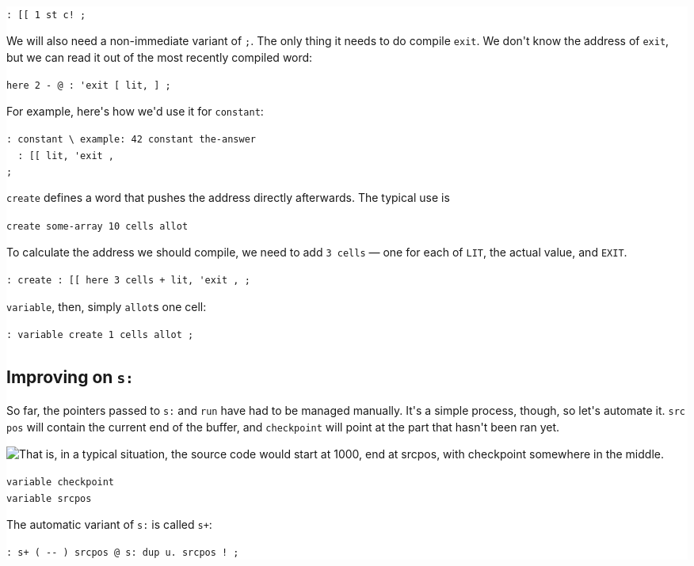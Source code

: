 ```fth
: [[ 1 st c! ;
```

We will also need a non-immediate variant of `;`. The only thing it needs to do
compile `exit`. We don't know the address of `exit`, but we can read it out of
the most recently compiled word:

```fth
here 2 - @ : 'exit [ lit, ] ;
```

For example, here's how we'd use it for `constant`:

```fth
: constant \ example: 42 constant the-answer
  : [[ lit, 'exit ,
;
```

`create` defines a word that pushes the address directly afterwards. The typical
use is

```fth
create some-array 10 cells allot
```

To calculate the address we should compile, we need to add `3 cells` — one for
each of `LIT`, the actual value, and `EXIT`.

```fth
: create : [[ here 3 cells + lit, 'exit , ;
```

`variable`, then, simply `allot`s one cell:

```fth
: variable create 1 cells allot ;
```

## Improving on `s:`

So far, the pointers passed to `s:` and `run` have had to be managed manually. It's
a simple process, though, so let's automate it. `srcpos` will contain the
current end of the buffer, and `checkpoint` will point at the part that hasn't
been ran yet.

![That is, in a typical situation, the source code would start at 1000, end at
srcpos, with checkpoint somewhere in the middle.](splus.svg)

```fth
variable checkpoint
variable srcpos
```

The automatic variant of `s:` is called `s+`:

```fth
: s+ ( -- ) srcpos @ s: dup u. srcpos ! ;
```


[^load-difference]: There is a slight difference from the standardized behavior,
[^to-in]: It is now dawning on me that the reason it is usually called `>in` is
[^redefine]: It's not like that would be a disaster, though. Rerunning the code
[^modrm-order]: If this was something like `mov [0x1234], 0x5678`, then the
[^cmove]: This is not the best name, as it is not what a C programmer would call
[^bl-constant]: It is now dawning on me that I could've defined it with
[^vocab]: Forth vocabularies, also known as wordlists, are a way segregating
[^exceptions]: The exact aspect I'm concerned with is installing a top-level
[previous post]: @/bootstrap/miniforth/index.md
[primitives section]: @/bootstrap/miniforth/index.md#other-primitives
[variables]: @/bootstrap/miniforth/index.md#variables
[docol-compression]: /bootstrap/miniforth/#docol-compression
[std-load]: https://forth-standard.org/standard/block/LOAD
[literal]: https://forth-standard.org/standard/core/LITERAL
[reddit-guy]: https://www.reddit.com/r/Forth/comments/nxgg20/fitting_a_forth_in_512_bytes/h1eq4ok
[acdb]: https://retrocomputing.stackexchange.com/questions/5121/why-are-first-four-x86-gprs-named-in-such-unintuitive-order
[int13-crash]: https://twitter.com/NieDzejkob/status/1403443794842882055
[github]: https://github.com/NieDzejkob/miniforth/tree/post2
[twitter]: https://twitter.com/NieDzejkob
[tipjar]: https://github.com/sponsors/NieDzejkob
[asmless-discussion]: https://github.com/NieDzejkob/niedzejkob.p4.team/issues/2